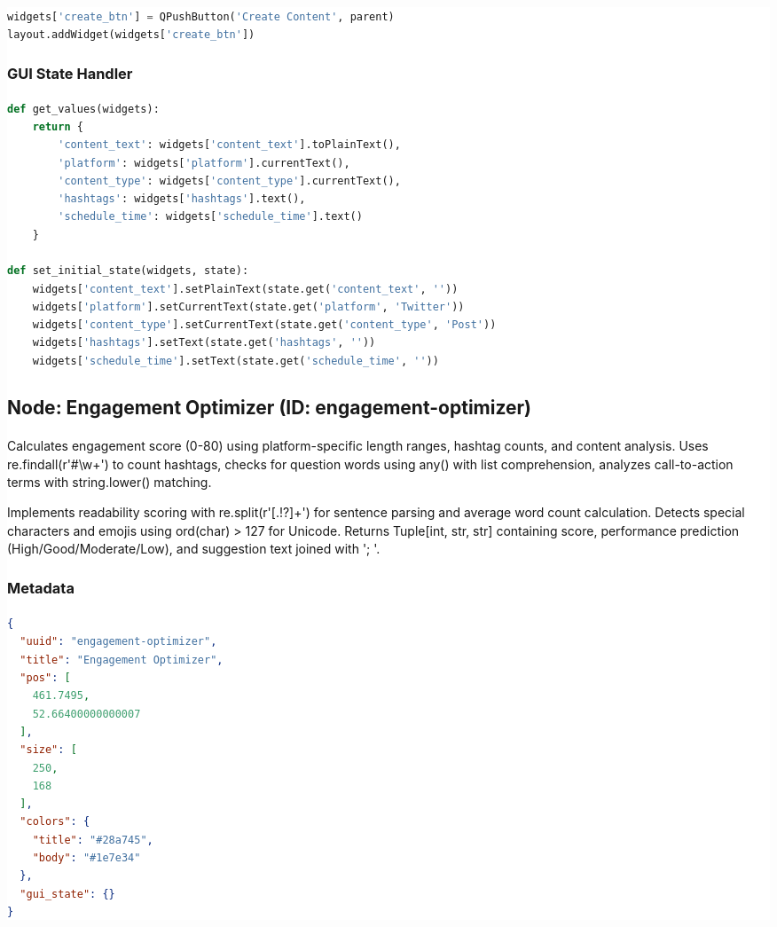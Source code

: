 ```python
widgets['create_btn'] = QPushButton('Create Content', parent)
layout.addWidget(widgets['create_btn'])
```

### GUI State Handler

```python
def get_values(widgets):
    return {
        'content_text': widgets['content_text'].toPlainText(),
        'platform': widgets['platform'].currentText(),
        'content_type': widgets['content_type'].currentText(),
        'hashtags': widgets['hashtags'].text(),
        'schedule_time': widgets['schedule_time'].text()
    }

def set_initial_state(widgets, state):
    widgets['content_text'].setPlainText(state.get('content_text', ''))
    widgets['platform'].setCurrentText(state.get('platform', 'Twitter'))
    widgets['content_type'].setCurrentText(state.get('content_type', 'Post'))
    widgets['hashtags'].setText(state.get('hashtags', ''))
    widgets['schedule_time'].setText(state.get('schedule_time', ''))
```


## Node: Engagement Optimizer (ID: engagement-optimizer)

Calculates engagement score (0-80) using platform-specific length ranges, hashtag counts, and content analysis. Uses re.findall(r'#\\w+') to count hashtags, checks for question words using any() with list comprehension, analyzes call-to-action terms with string.lower() matching. 

Implements readability scoring with re.split(r'[.!?]+') for sentence parsing and average word count calculation. Detects special characters and emojis using ord(char) > 127 for Unicode. Returns Tuple[int, str, str] containing score, performance prediction (High/Good/Moderate/Low), and suggestion text joined with '; '.

### Metadata

```json
{
  "uuid": "engagement-optimizer",
  "title": "Engagement Optimizer",
  "pos": [
    461.7495,
    52.66400000000007
  ],
  "size": [
    250,
    168
  ],
  "colors": {
    "title": "#28a745",
    "body": "#1e7e34"
  },
  "gui_state": {}
}
```
